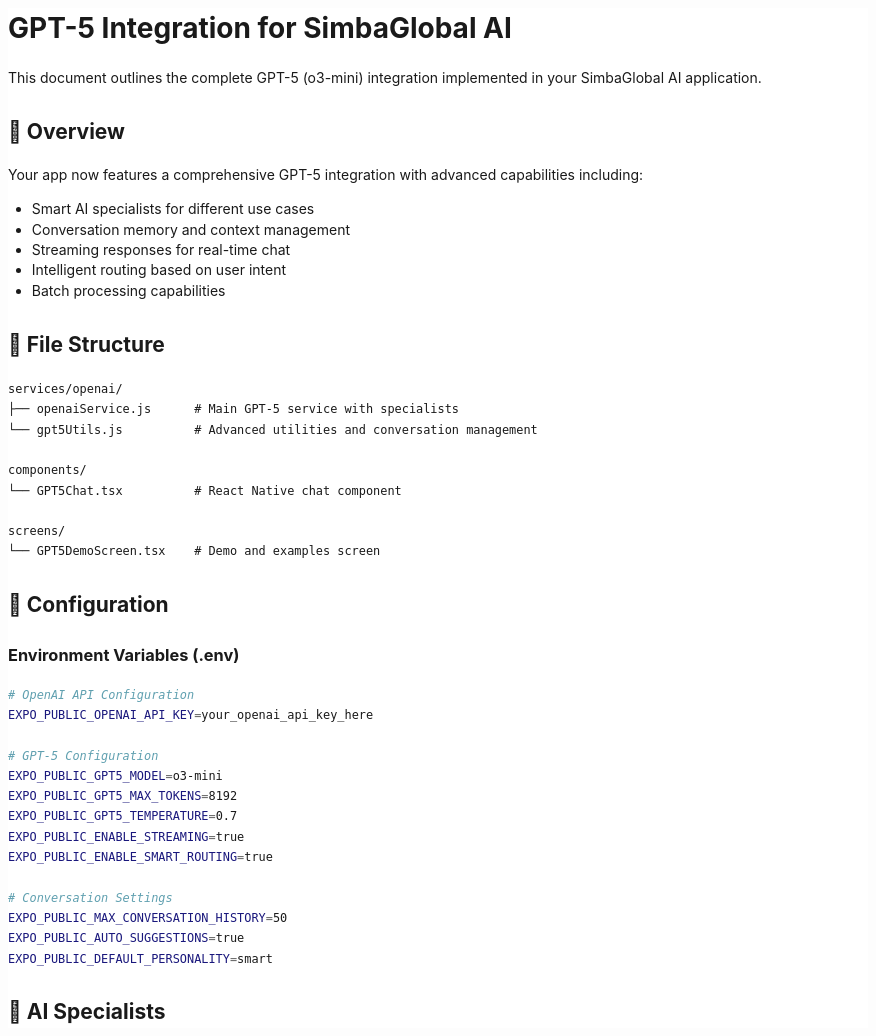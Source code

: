 # GPT-5 Integration for SimbaGlobal AI

This document outlines the complete GPT-5 (o3-mini) integration implemented in your SimbaGlobal AI application.

## 🚀 Overview

Your app now features a comprehensive GPT-5 integration with advanced capabilities including:
- Smart AI specialists for different use cases
- Conversation memory and context management
- Streaming responses for real-time chat
- Intelligent routing based on user intent
- Batch processing capabilities

## 📁 File Structure

```
services/openai/
├── openaiService.js      # Main GPT-5 service with specialists
└── gpt5Utils.js          # Advanced utilities and conversation management

components/
└── GPT5Chat.tsx          # React Native chat component

screens/
└── GPT5DemoScreen.tsx    # Demo and examples screen
```

## 🔧 Configuration

### Environment Variables (.env)

```bash
# OpenAI API Configuration
EXPO_PUBLIC_OPENAI_API_KEY=your_openai_api_key_here

# GPT-5 Configuration
EXPO_PUBLIC_GPT5_MODEL=o3-mini
EXPO_PUBLIC_GPT5_MAX_TOKENS=8192
EXPO_PUBLIC_GPT5_TEMPERATURE=0.7
EXPO_PUBLIC_ENABLE_STREAMING=true
EXPO_PUBLIC_ENABLE_SMART_ROUTING=true

# Conversation Settings
EXPO_PUBLIC_MAX_CONVERSATION_HISTORY=50
EXPO_PUBLIC_AUTO_SUGGESTIONS=true
EXPO_PUBLIC_DEFAULT_PERSONALITY=smart
```

## 🎯 AI Specialists
